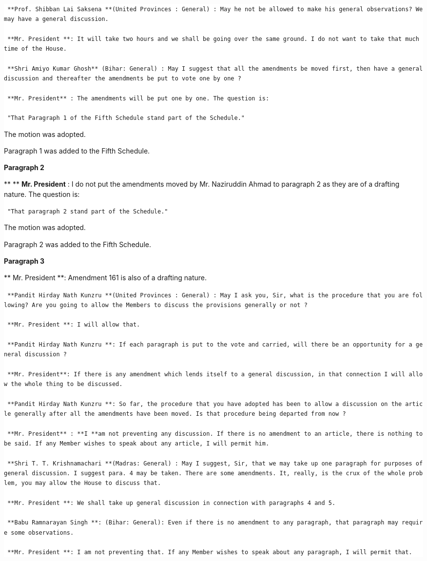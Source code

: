      **Prof. Shibban Lai Saksena **(United Provinces : General) : May he not be allowed to make his general observations? We may have a general discussion.

     **Mr. President **: It will take two hours and we shall be going over the same ground. I do not want to take that much time of the House.

     **Shri Amiyo Kumar Ghosh** (Bihar: General) : May I suggest that all the amendments be moved first, then have a general discussion and thereafter the amendments be put to vote one by one ?

     **Mr. President** : The amendments will be put one by one. The question is:

     "That Paragraph 1 of the Fifth Schedule stand part of the Schedule."

The motion was adopted.

Paragraph 1 was added to the Fifth Schedule.

**Paragraph 2**

**    ** **Mr. President** : I do not put the amendments moved by Mr. Naziruddin Ahmad to paragraph 2 as they are of a drafting nature. The question is:

     "That paragraph 2 stand part of the Schedule."

The motion was adopted.

Paragraph 2 was added to the Fifth Schedule.

**Paragraph 3**  

**     Mr. President **: Amendment 161 is also of a drafting nature.

     **Pandit Hirday Nath Kunzru **(United Provinces : General) : May I ask you, Sir, what is the procedure that you are following? Are you going to allow the Members to discuss the provisions generally or not ?

     **Mr. President **: I will allow that.

     **Pandit Hirday Nath Kunzru **: If each paragraph is put to the vote and carried, will there be an opportunity for a general discussion ?

     **Mr. President**: If there is any amendment which lends itself to a general discussion, in that connection I will allow the whole thing to be discussed.

     **Pandit Hirday Nath Kunzru **: So far, the procedure that you have adopted has been to allow a discussion on the article generally after all the amendments have been moved. Is that procedure being departed from now ?

     **Mr. President** : **I **am not preventing any discussion. If there is no amendment to an article, there is nothing to be said. If any Member wishes to speak about any article, I will permit him.

     **Shri T. T. Krishnamachari **(Madras: General) : May I suggest, Sir, that we may take up one paragraph for purposes of general discussion. I suggest para. 4 may be taken. There are some amendments. It, really, is the crux of the whole problem, you may allow the House to discuss that.

     **Mr. President **: We shall take up general discussion in connection with paragraphs 4 and 5.

     **Babu Ramnarayan Singh **: (Bihar: General): Even if there is no amendment to any paragraph, that paragraph may require some observations.

     **Mr. President **: I am not preventing that. If any Member wishes to speak about any paragraph, I will permit that.
